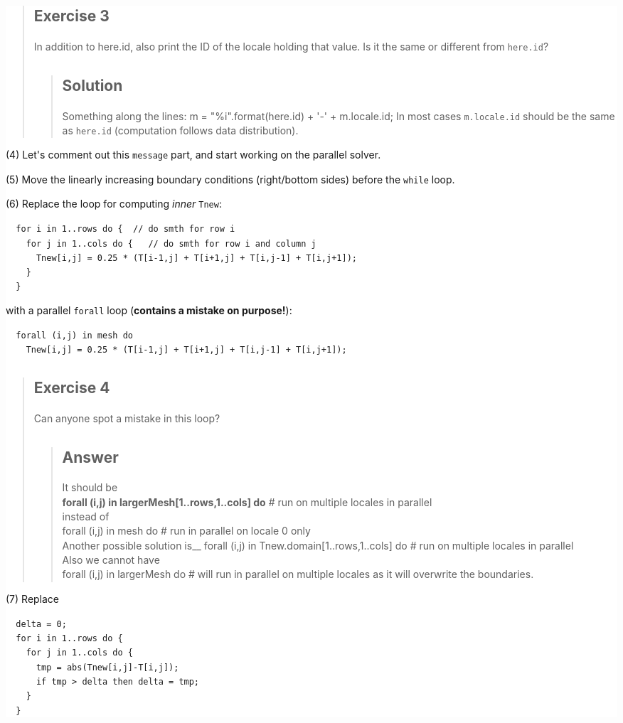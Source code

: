 > ## Exercise 3
> In addition to here.id, also print the ID of the locale holding that value. Is it the same or different
> from `here.id`?
>> ## Solution
>> Something along the lines:
>>   m = "%i".format(here.id) + '-' + m.locale.id;
>> In most cases `m.locale.id` should be the same as `here.id` (computation follows data distribution).

(4) Let's comment out this `message` part, and start working on the parallel solver.

(5) Move the linearly increasing boundary conditions (right/bottom sides) before the `while` loop.

(6) Replace the loop for computing *inner* `Tnew`:

~~~
  for i in 1..rows do {  // do smth for row i
    for j in 1..cols do {   // do smth for row i and column j
      Tnew[i,j] = 0.25 * (T[i-1,j] + T[i+1,j] + T[i,j-1] + T[i,j+1]);
    }
  }
~~~
  
with a parallel `forall` loop (**contains a mistake on purpose!**):

~~~
  forall (i,j) in mesh do
    Tnew[i,j] = 0.25 * (T[i-1,j] + T[i+1,j] + T[i,j-1] + T[i,j+1]);
~~~

> ## Exercise 4
> Can anyone spot a mistake in this loop?
>
>> ## Answer
>> It should be  
>>   **forall (i,j) in largerMesh[1..rows,1..cols] do**   # run on multiple locales in parallel  
>> instead of  
>>   forall (i,j) in mesh do   # run in parallel on locale 0 only  
>> Another possible solution is__
>>   forall (i,j) in Tnew.domain[1..rows,1..cols] do   # run on multiple locales in parallel  
>> Also we cannot have  
>>   forall (i,j) in largerMesh do   # will run in parallel on multiple locales
>> as it will overwrite the boundaries.

(7) Replace

~~~
  delta = 0;
  for i in 1..rows do {
    for j in 1..cols do {
      tmp = abs(Tnew[i,j]-T[i,j]);
      if tmp > delta then delta = tmp;
    }
  }
~~~
